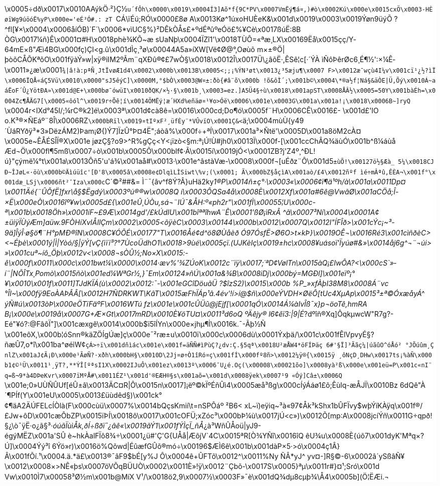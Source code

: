\x0005÷dð\x0017\x0010AAýkÖ·²}Ç½`u´fÔh\x0000\x0019\x0004Í3]Aõ*f{9C*PV\x0007VmËý¶á¤,)#ò\x0002Kú\x000e\x0015cxÖ\x0003-HÈøïWg9úöóË%yP\x000e='eÉ³Ó#.:
zT `CÁ\ïÉú;RÓ\x0000£8ø A\x0013Kø^1úxoHUÈeK&\x001d\x0019\x0003\x0019Ýøn9üýÕ	?^fl[¥×\x0004\x0006åíÓB)´F´\x0006*vìUC§%}²DÊkÒÅs£+ºdÉªûºeÓö£%¥Cè\x0017ßúË:8B ÒG\x0017¼ñ}Ê\x0001¤#H\x0018phè¾KÕ~æ sUaNþ\x0004ÏZî1'\x0018TÙÔ=«ªæ¸LX\x00169Ëå\x0015çç/Y­64mE×ß"Æì4BG\x000fç)ÇI<g.û\x001dÌç¸³ø\x00044A5a»íXW[Vë¢Ø@°,Oøùõ	m×±®Ö|þòõCÅÕKªõO\x001fÿàÝ»w|xÿ®iIM2ºÃm¨qXÐû®¢£7wÒ§\x0018\x0012Î\x0017Ü\¿âõË·,ÊSê¦c[·´ÝÀ ìÑôÞêrØc6¸É¶½':×¼Ê­\x0011»¿æ\x0001`¾|â!à:pªÑ¸JtÏvøÆ1d4\x0002\x000b\x0013B\x0005<;;¡%ÝN³øt\x0013¿³5æju¶\x0007
F>\x0012æ¯wçù4I¼v\x001cï¹¿½?ìÏ\x0006ÏQÅ«áÇ5Vü\x0010\x0000"sJ5êýC]\x0000M,°$bÒ\x0003@W¤±:ðò{#â¨õ\x000b !õ&ôÌ´;\x001b©\x0004\*®a½f¦Ná§&äÒE|Ü,Õý\x0010Á~­a áËoF´Û¿YötÐA»\x001d@E+\x000bø¯ówüI\x0010ðQK/×½·§\x001b¸\x0003=ez.]A5Ü4§÷ù\x0018\x001apST\x0008ÅÂ½\x0005=50Y\x001bàÉh=\x0004Zc¶ÅÄG7[\x0005«ôól^\x0019r÷Õê¦í\x0014ÖMËý¦æ´HXd%eñäø¤¹¥o>Óë\x0006\x001e\x0003G\x001a\x001a!¡\x0018\x0006B~]ryQ`\x0004r<IXd°45I/;¼rC®k2]é\x0003ª\x001d¢cà8ê=\x0016\x000cd;Do¶ó\x0005f¨H\x0006CÊ\x0016£-	\x001d£'IO
o.K³®×ÑEáº¨8Î\x0006RZ`\x000bRïl\x0019¤tIºxF²¸üfÈy¨*VÛvïO­\x0001Ç&<`ä;\x0004mùÙ{y49´ÙáRYðÿ³*3»DëzÁM2)Þam¡Ø{)Ý7]ÏzÛ°Þ¤4Ë";áòâ%\x000f÷+ªÍ\x0017\x001a³×Ñtë'\x0005D\x001a8öM2cÀ¤\x0005e~ÊÅÉSÎÏ®X\x001e jøzÇ§?o9>^R%gÇç<Y<¡ïzò<§m:ª¡Ú!Ù#jh0\x0013Ï\\x000f-[\x001ccChÂQ¾äùÓ\x001b^ß¼áùå
Æd¬Ö\x000fl¶5mß\x0007÷ò\x001b\x0005Õ\x000blf¢·Ã\x0015í\x0019jÓ<\x0001ZB?j'Z4º¸^ÐL!ú}"çýmë¼°t\x001a\x0013Ôñ5'u'á¾\x001aå#\x0013·\x001e^âstàVæ-\x0008\x000f¬[uÉðz¨Ô\x001d5`±ùÕ!\x00127ö½§Æà_	5¼\x0018C­JÐ~ÎJøL«·öù\x000b©Äìúüîc'[Ð'8\x0005â\x0008e¢DlqìLÌSiwt\%v;(\x0001; Ã\x000bZ§åçìA\x001aò/£4\x0012ñºf ìé÷mÂªû,ÊÈA¬\x001f°\x001dæ_LSj\x0006ñt²¯Iza\x000c`C´©²##&= Ì¨¯{âv^f8Ý?Â}uHä2ky*1®P\x0014ñ±ç°·\x0003«\x0006¢ï¶ä¹ºh/à\x001a\x0011Dp¤\x0011Äé{¨ÛÕfË]fxr\å§$Ëgdý\x0003ºú®®w\x0008Q
í\x0003ÔQSa4å\x0008È\x0012Xf\x001a#6ê@VwãØ\x001aCÖå;Î-×Ë\x000eÒ\x0016îº¥w\x0005d£{\x001eÛ¸ÚÒu,sá¬¨IÚ¯&ÅH:º«ph2r"\x001fÌ\x00055¦U\x000c-ª\x001b\x0018Öh»\x0001íF~£9Æ\x0014gd'/£kÚdIU\x001bîªªîhwA¨Ê\x0001'ßØ¡ìRxÂ
^ã\x0007³Ní\x0004\x0001A¢±üiÿÏÙýÆm]aüw.9FÒHíXvlÅIlÇm\x0002\x0005<õÿèC\x0003\x0014­4\x000b\x0012\x0007Q\x0012I"ÍFÎð>\x001cÝc¡~³-
9ä]ÎýÎ·ø§ö¶¨H°pMÐ®îN\x0008C¥ÓÕÉ\x00177"T\x0016Åé¢d^ö8ØÙåèð	Ó97ÓsfË>Ø6O>t×kÞ}\x0019OÊ¬\x0016Ré3\x001cìñðèC><~Éþè\x0001ý|Ì|Yòó/§|ÿÝ[vÇ{ìïï³?°7ÙcoÜdhO1\x0018>9ùé\x0005çï.(UJKèIç\x0019±hc\x0008¥uásoï'Ïyúø#&»\x0014åj6g^¬¨¬úi>	»\x001cuª~íô_Öþ\x0012v<\x0008¬sÒÛ½;No×X\x0015:-ê\x000f\x0011\x000c\x001bwt¼\x0000\x0014·æv%'¾ZÚoK\x0012c¨ïÿ\x0017;´ªD¢VølTn\x0015àQ¡£IwÔA?<\x000cS`»­í¨|NÕÎTx¸Pomò\x0015ñò\x001ed¼WªGr½,}¯Em\x00124»ñÚ\x001a&¾B\x0008iDj\x000bý=MGÐ­l]\x001eïº¡°¥\x0010\x001f\x0011]TJdKÏÁ(ù\x0002\x0012:¯-\x001eGCîDöuãÜ
?$îzS2)\x0015\x000b %P_»xfÀþI38M8\x0008Á¨vc °ÎI~\x000fÿ9EoÀAÞÂÂ[\x0012H7ÑDRKWT\KâT\x0015æFh­ÏÁp¹â.4év'!í>í@$ñ\x000eÝVDH×ØëÔ[tUc4XµAp\x0015³±ª©ÓxæåyÁ^	ýÑ#ú\x0013òÞ\x000eÖTïFäºF\x0016WTú
fz\x001e\x001cÛÜû@jEjf[\x0001qÓ\x0014Á¼àIvÎß¯x}p¬öoTê,hmRA B¡\x000e\x0019å\x0007G+Æ×Gt\x0017mRD\x0010È¥öTU¤\x0011³d6oQ	ºÄêjy®
l6¢êï3:|9|É*?dºîñ®Xq]ÔqkµwcW"R7g?-Eé"¥ó?:@FâôÏ"]\x001cæxgê\x0014\x000b$ï5îÍYn\x000e×jhµ¶Ì\x0016k.¯-Ãþ½Ñ	\x001eôX,\x000b¦óSnn®käZÖÍgÚæ]ç\x000e¯²ræ±u\x0010ï\x000c­\x0006dù\x0001Ýxþä/\x001c\x001fÊlVpvyÉ§?ñæÛ7,o*î\x001ba^­øéìW¢`çÁ>÷ï\x001dñìác\x001e\x001f=äÑÑ#ìPùÇ?¿dv:Ç.§5qª\x0018U²æÅW4*öFÍÞäç 6#'§Ï]³Ããç¼|úãûO^óÅó² °JÕúûm¸ÇnlZ\x001aJ¢Ã¡Ð\x000e¹ÃøÑ?·xðh\x000bH§\x0010D\2Jj¤ø÷Ò1îRó¤ç\x001fÍ\x000fº8ñ>\x0012¼ÿ®{\x0015ÿ
¸ôNçD¸DHw\x0017ts¡%àÑ\x000b1¢©¹Ü\x0011¹¸ÿT?,**ÝÎ[ºªsI1X\x0002IJuÔ\x001ez\x0013º\x0006¯U¿é.Oç(\x00008\x00021õo]\x0008yà²ß\x000e\x001eü=P\x001c«nI¨q=ß¬9*à4DÞeKvr\x0007ïMºÅ#\x0011ÉZ¹\x001d'®EÆH®§s\x001aõ=\x001d\x0008ÿek\x0007¹9
«Óý]Câ±\x0006Q`	\x001e;0»UÙÑÛUf[éÛ±â\x0013ÄC¤R|Ô\x0015n\x0017]¡ëº©kÏºÉñÛì4\x0005æå³ßg\x000cÍýÁáø1£õ;Êùlq-æÅJÏ\x0010Bz
6dQê"À´¶PÍf(Y\x001eU\x0005\x0013£üùdêd§)\x001ck°¢¶äA2ÄÚFELcÍÒlà(F\x000cùü\x0007%\x0014bQ­çsKmií\t=nSPÔáº ²B6< xL~ï)eÿiq~³à«97¢Åk³kShx1bÛFÏvy$wþÝíKÀÿq\x001f®/£Jw+ôD\x001cæÔbZP\x0015ïÞÍ\x0018ô\x0017\x001cOFÜ;xZóc³\x000bÞ¼ù\x0017jÚ<c»)\x0012Õ[mp:A\x0008jcíÝñ\x0011G÷qpð!§¿\ò¯ÿË·o¿ã§³·_óúãÏùìÅk,ðÍ÷ßðï¯¿âê«\x0019ãÝ1\x001fÝÌçÏ_ñÅ_¿à³WñÛÅoü|yJ9-égýMËZ\x001a'SÛ è~hkÀalFÏô8¾÷\x0001¿ü#'Ç'G{UÅå|ÆõjV`4C\x0015ªR[Ò¾YÑî\x0016îQ	êU¾u\x0008È{úõ7\x001dyK'Mª­q×?Ú]\x0004Ýý³î 6Ýö»r)\x0016ö%Qõwd|ÉûæfGÛõ®mó÷\x00196$ÆÌ6ê\x001b\x001dàP×5·>ó\x0004ç1Â}Â\x001fÕí.¹\x0004.ä.*ä£\x0013®¯âF9$bÉ[y%J
Ô\x0004ê+ÛFTõ\x0012^\x0011%Ny ÑÂ*yJ^
yv¤-]R§©-6\x0002â´ySßâÑ¥\x0012\x0008×>NÊ«þs\x0007öVÕqBÜUÒ\x0002\x0011È»!ÿ\x0012¨Çbõ-\x0017S\x0005}ªµ\x0011r#}¤¹;Sró\x001d Vw\x0010Ì7\x00058³Ø½m\x001b@MíX	V¹/\x0018ö2,9\x0007½\x0003F»¯è\x001dQ¾dµ8cµþ¾\Å4\x0005b](Ö¦ËÆi.¬